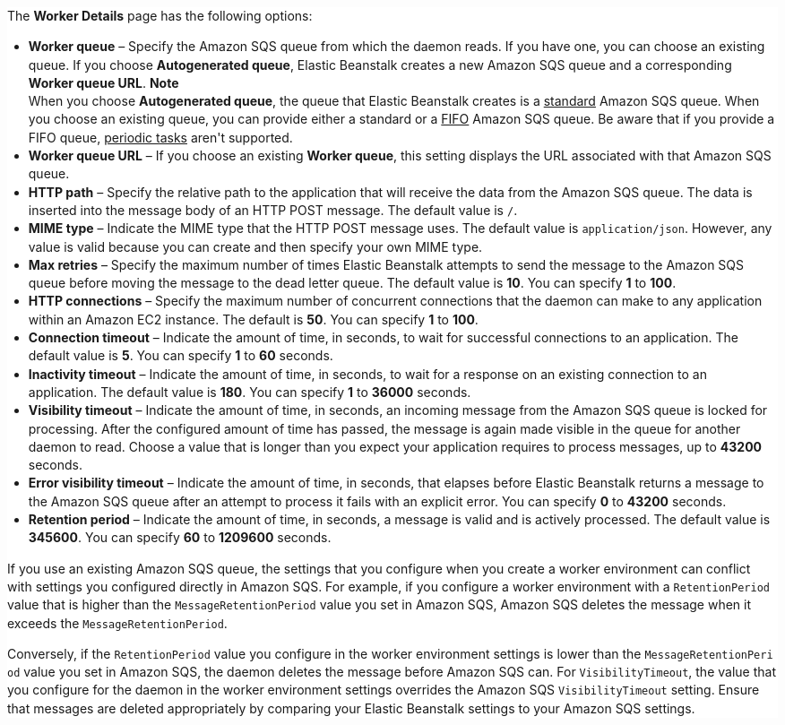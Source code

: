 The **Worker Details** page has the following options:
+ **Worker queue** – Specify the Amazon SQS queue from which the daemon reads\. If you have one, you can choose an existing queue\. If you choose **Autogenerated queue**, Elastic Beanstalk creates a new Amazon SQS queue and a corresponding **Worker queue URL**\.
**Note**  
When you choose **Autogenerated queue**, the queue that Elastic Beanstalk creates is a [standard](https://docs.aws.amazon.com/AWSSimpleQueueService/latest/SQSDeveloperGuide/standard-queues.html) Amazon SQS queue\. When you choose an existing queue, you can provide either a standard or a [FIFO](https://docs.aws.amazon.com/AWSSimpleQueueService/latest/SQSDeveloperGuide/FIFO-queues.html) Amazon SQS queue\. Be aware that if you provide a FIFO queue, [periodic tasks](#worker-periodictasks) aren't supported\.
+ **Worker queue URL** – If you choose an existing **Worker queue**, this setting displays the URL associated with that Amazon SQS queue\.
+ **HTTP path** – Specify the relative path to the application that will receive the data from the Amazon SQS queue\. The data is inserted into the message body of an HTTP POST message\. The default value is `/`\.
+ **MIME type** – Indicate the MIME type that the HTTP POST message uses\. The default value is `application/json`\. However, any value is valid because you can create and then specify your own MIME type\.
+ **Max retries** – Specify the maximum number of times Elastic Beanstalk attempts to send the message to the Amazon SQS queue before moving the message to the dead letter queue\. The default value is **10**\. You can specify **1** to **100**\.
+ **HTTP connections** – Specify the maximum number of concurrent connections that the daemon can make to any application within an Amazon EC2 instance\. The default is **50**\. You can specify **1** to **100**\.
+ **Connection timeout** – Indicate the amount of time, in seconds, to wait for successful connections to an application\. The default value is **5**\. You can specify **1** to **60** seconds\.
+ **Inactivity timeout** – Indicate the amount of time, in seconds, to wait for a response on an existing connection to an application\. The default value is **180**\. You can specify **1** to **36000** seconds\.
+ **Visibility timeout** – Indicate the amount of time, in seconds, an incoming message from the Amazon SQS queue is locked for processing\. After the configured amount of time has passed, the message is again made visible in the queue for another daemon to read\. Choose a value that is longer than you expect your application requires to process messages, up to **43200** seconds\.
+ **Error visibility timeout** – Indicate the amount of time, in seconds, that elapses before Elastic Beanstalk returns a message to the Amazon SQS queue after an attempt to process it fails with an explicit error\. You can specify **0** to **43200** seconds\.
+ **Retention period** – Indicate the amount of time, in seconds, a message is valid and is actively processed\. The default value is **345600**\. You can specify **60** to **1209600** seconds\.

If you use an existing Amazon SQS queue, the settings that you configure when you create a worker environment can conflict with settings you configured directly in Amazon SQS\. For example, if you configure a worker environment with a `RetentionPeriod` value that is higher than the `MessageRetentionPeriod` value you set in Amazon SQS, Amazon SQS deletes the message when it exceeds the `MessageRetentionPeriod`\.

Conversely, if the `RetentionPeriod` value you configure in the worker environment settings is lower than the `MessageRetentionPeriod` value you set in Amazon SQS, the daemon deletes the message before Amazon SQS can\. For `VisibilityTimeout`, the value that you configure for the daemon in the worker environment settings overrides the Amazon SQS `VisibilityTimeout` setting\. Ensure that messages are deleted appropriately by comparing your Elastic Beanstalk settings to your Amazon SQS settings\.